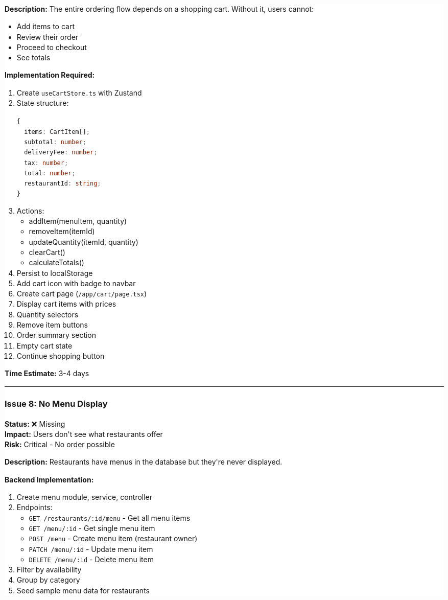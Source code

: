 **Description:** The entire ordering flow depends on a shopping cart. Without it, users cannot:
- Add items to cart
- Review their order
- Proceed to checkout
- See totals

**Implementation Required:**
1. Create `useCartStore.ts` with Zustand
2. State structure:
   ```typescript
   {
     items: CartItem[];
     subtotal: number;
     deliveryFee: number;
     tax: number;
     total: number;
     restaurantId: string;
   }
   ```
3. Actions:
   - addItem(menuItem, quantity)
   - removeItem(itemId)
   - updateQuantity(itemId, quantity)
   - clearCart()
   - calculateTotals()
4. Persist to localStorage
5. Add cart icon with badge to navbar
6. Create cart page (`/app/cart/page.tsx`)
7. Display cart items with prices
8. Quantity selectors
9. Remove item buttons
10. Order summary section
11. Empty cart state
12. Continue shopping button

**Time Estimate:** 3-4 days

---

### Issue 8: No Menu Display
**Status:** ❌ Missing  
**Impact:** Users don't see what restaurants offer  
**Risk:** Critical - No order possible

**Description:** Restaurants have menus in the database but they're never displayed.

**Backend Implementation:**
1. Create menu module, service, controller
2. Endpoints:
   - `GET /restaurants/:id/menu` - Get all menu items
   - `GET /menu/:id` - Get single menu item
   - `POST /menu` - Create menu item (restaurant owner)
   - `PATCH /menu/:id` - Update menu item
   - `DELETE /menu/:id` - Delete menu item
3. Filter by availability
4. Group by category
5. Seed sample menu data for restaurants
